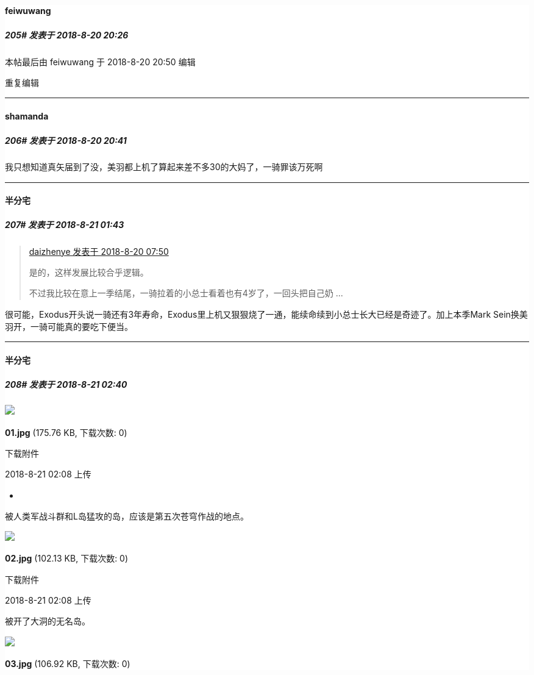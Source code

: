 ####  feiwuwang  
##### 205#       发表于 2018-8-20 20:26

 本帖最后由 feiwuwang 于 2018-8-20 20:50 编辑 

重复编辑

*****

####  shamanda  
##### 206#       发表于 2018-8-20 20:41

我只想知道真矢届到了没，美羽都上机了算起来差不多30的大妈了，一骑罪该万死啊

*****

####  半分宅  
##### 207#       发表于 2018-8-21 01:43

<blockquote><a href="httphttps://bbs.saraba1st.com/2b/forum.php?mod=redirect&amp;goto=findpost&amp;pid=40708438&amp;ptid=1358910" target="_blank">daizhenye 发表于 2018-8-20 07:50</a>

是的，这样发展比较合乎逻辑。

不过我比较在意上一季结尾，一骑拉着的小总士看着也有4岁了，一回头把自己奶 ...</blockquote>
很可能，Exodus开头说一骑还有3年寿命，Exodus里上机又狠狠烧了一通，能续命续到小总士长大已经是奇迹了。加上本季Mark Sein换美羽开，一骑可能真的要吃下便当。

*****

####  半分宅  
##### 208#       发表于 2018-8-21 02:40

<img src="https://img.saraba1st.com/forum/201808/20/140846dfgt4wgtg0gg3it2.jpg" referrerpolicy="no-referrer">

<strong>01.jpg</strong> (175.76 KB, 下载次数: 0)

下载附件

2018-8-21 02:08 上传

-

被人类军战斗群和L岛猛攻的岛，应该是第五次苍穹作战的地点。

<img src="https://img.saraba1st.com/forum/201808/20/140848jizqz449ezkp0hk9.jpg" referrerpolicy="no-referrer">

<strong>02.jpg</strong> (102.13 KB, 下载次数: 0)

下载附件

2018-8-21 02:08 上传

被开了大洞的无名岛。

<img src="https://img.saraba1st.com/forum/201808/20/140849mpwwxzxm0rwd0z3d.jpg" referrerpolicy="no-referrer">

<strong>03.jpg</strong> (106.92 KB, 下载次数: 0)
